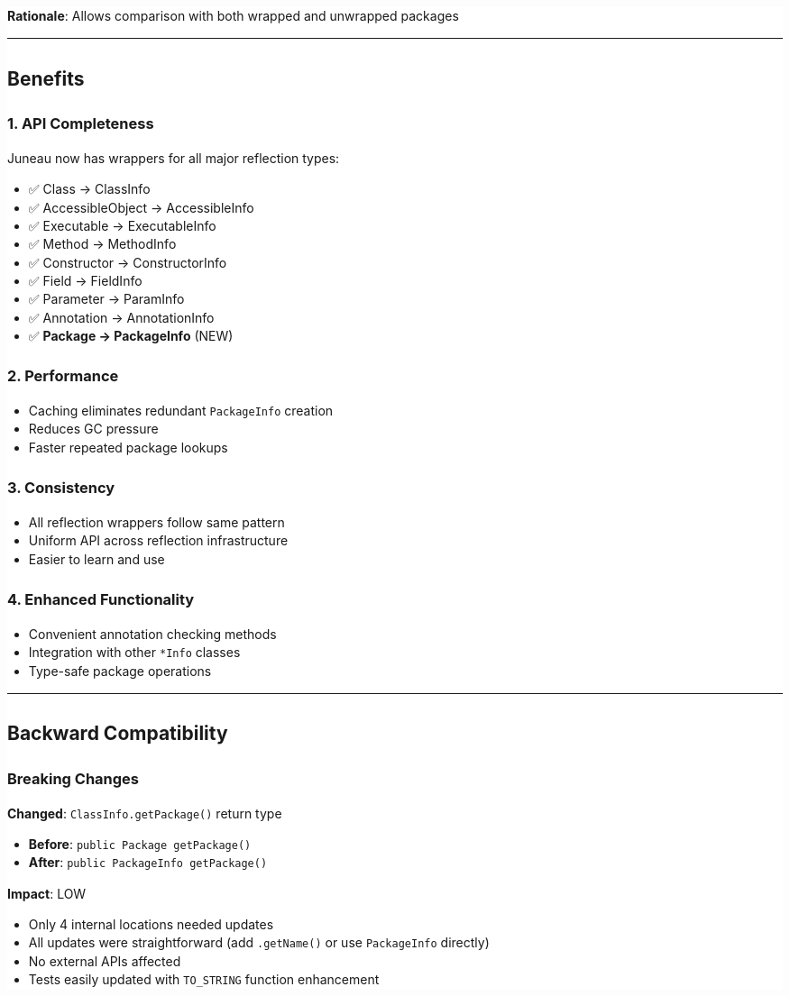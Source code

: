 **Rationale**: Allows comparison with both wrapped and unwrapped packages

---

## Benefits

### 1. API Completeness

Juneau now has wrappers for all major reflection types:
- ✅ Class → ClassInfo
- ✅ AccessibleObject → AccessibleInfo
- ✅ Executable → ExecutableInfo
- ✅ Method → MethodInfo
- ✅ Constructor → ConstructorInfo
- ✅ Field → FieldInfo
- ✅ Parameter → ParamInfo
- ✅ Annotation → AnnotationInfo
- ✅ **Package → PackageInfo** (NEW)

### 2. Performance

- Caching eliminates redundant `PackageInfo` creation
- Reduces GC pressure
- Faster repeated package lookups

### 3. Consistency

- All reflection wrappers follow same pattern
- Uniform API across reflection infrastructure
- Easier to learn and use

### 4. Enhanced Functionality

- Convenient annotation checking methods
- Integration with other `*Info` classes
- Type-safe package operations

---

## Backward Compatibility

### Breaking Changes

**Changed**: `ClassInfo.getPackage()` return type
- **Before**: `public Package getPackage()`
- **After**: `public PackageInfo getPackage()`

**Impact**: LOW
- Only 4 internal locations needed updates
- All updates were straightforward (add `.getName()` or use `PackageInfo` directly)
- No external APIs affected
- Tests easily updated with `TO_STRING` function enhancement
